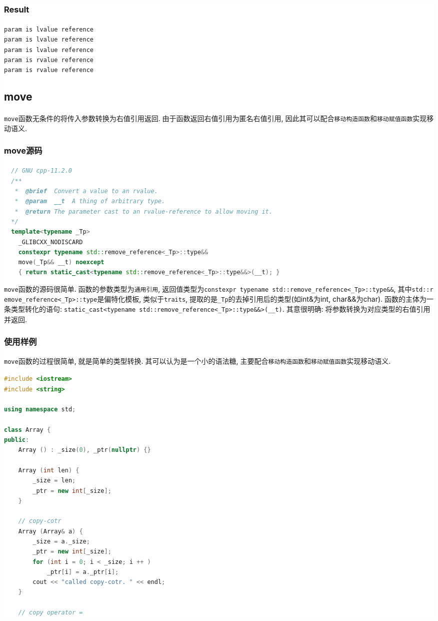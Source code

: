 ### Result

```bash
param is lvalue reference
param is lvalue reference
param is lvalue reference
param is rvalue reference
param is rvalue reference
```

## move

`move`函数无条件的将传入参数转换为右值引用返回. 由于函数返回右值引用为匿名右值引用, 因此其可以配合`移动构造函数`和`移动赋值函数`实现移动语义.

### move源码


```cpp
  // GNU cpp-11.2.0
  /**
   *  @brief  Convert a value to an rvalue.
   *  @param  __t  A thing of arbitrary type.
   *  @return The parameter cast to an rvalue-reference to allow moving it.
  */
  template<typename _Tp>
    _GLIBCXX_NODISCARD
    constexpr typename std::remove_reference<_Tp>::type&&
    move(_Tp&& __t) noexcept
    { return static_cast<typename std::remove_reference<_Tp>::type&&>(__t); }
```

`move`函数的源码很简单. 函数的参数类型为`通用引用`, 返回值类型为`constexpr typename std::remove_reference<_Tp>::type&&`, 其中`std::remove_reference<_Tp>::type`是偏特化模板, 类似于`traits`, 提取的是`_Tp`的去掉引用后的类型(如int&为int, char&&为char). 函数的主体为一条类型转化的语句: `static_cast<typename std::remove_reference<_Tp>::type&&>(__t)`. 其意很明确: 将参数转换为对应类型的右值引用并返回.


### 使用样例

`move`函数的过程很简单, 就是简单的类型转换. 其可以认为是一个小的语法糖, 主要配合`移动构造函数`和`移动赋值函数`实现移动语义.

```cpp
#include <iostream>
#include <string>

using namespace std;

class Array {
public:
    Array () : _size(0), _ptr(nullptr) {}

    Array (int len) {
        _size = len;
        _ptr = new int[_size];
    }
    
    // copy-cotr
    Array (Array& a) {
        _size = a._size;
        _ptr = new int[_size];
        for (int i = 0; i < _size; i ++ )
            _ptr[i] = a._ptr[i];
        cout << "called copy-cotr. " << endl;
    }

    // copy operator = 
```